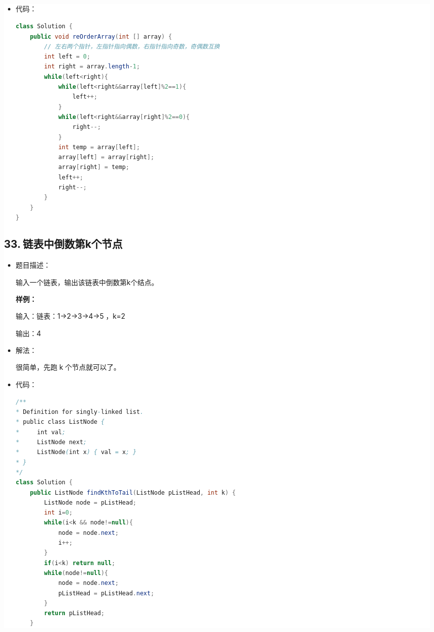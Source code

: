 + 代码：

    ``` java
    class Solution {
        public void reOrderArray(int [] array) {
            // 左右两个指针，左指针指向偶数，右指针指向奇数，奇偶数互换
            int left = 0;
            int right = array.length-1;
            while(left<right){
                while(left<right&&array[left]%2==1){
                    left++;
                }
                while(left<right&&array[right]%2==0){
                    right--;
                }
                int temp = array[left];
                array[left] = array[right];
                array[right] = temp;
                left++;
                right--;
            }
        }
    }
    ```

## 33. 链表中倒数第k个节点

+ 题目描述：

    输入一个链表，输出该链表中倒数第k个结点。

    **样例：**

    输入：链表：1->2->3->4->5 ，k=2

    输出：4

+ 解法：

    很简单，先跑 k 个节点就可以了。

+ 代码：

    ``` java
    /**
    * Definition for singly-linked list.
    * public class ListNode {
    *     int val;
    *     ListNode next;
    *     ListNode(int x) { val = x; }
    * }
    */
    class Solution {
        public ListNode findKthToTail(ListNode pListHead, int k) {
            ListNode node = pListHead;
            int i=0;
            while(i<k && node!=null){
                node = node.next;
                i++;
            }
            if(i<k) return null;
            while(node!=null){
                node = node.next;
                pListHead = pListHead.next;
            }
            return pListHead;
        }